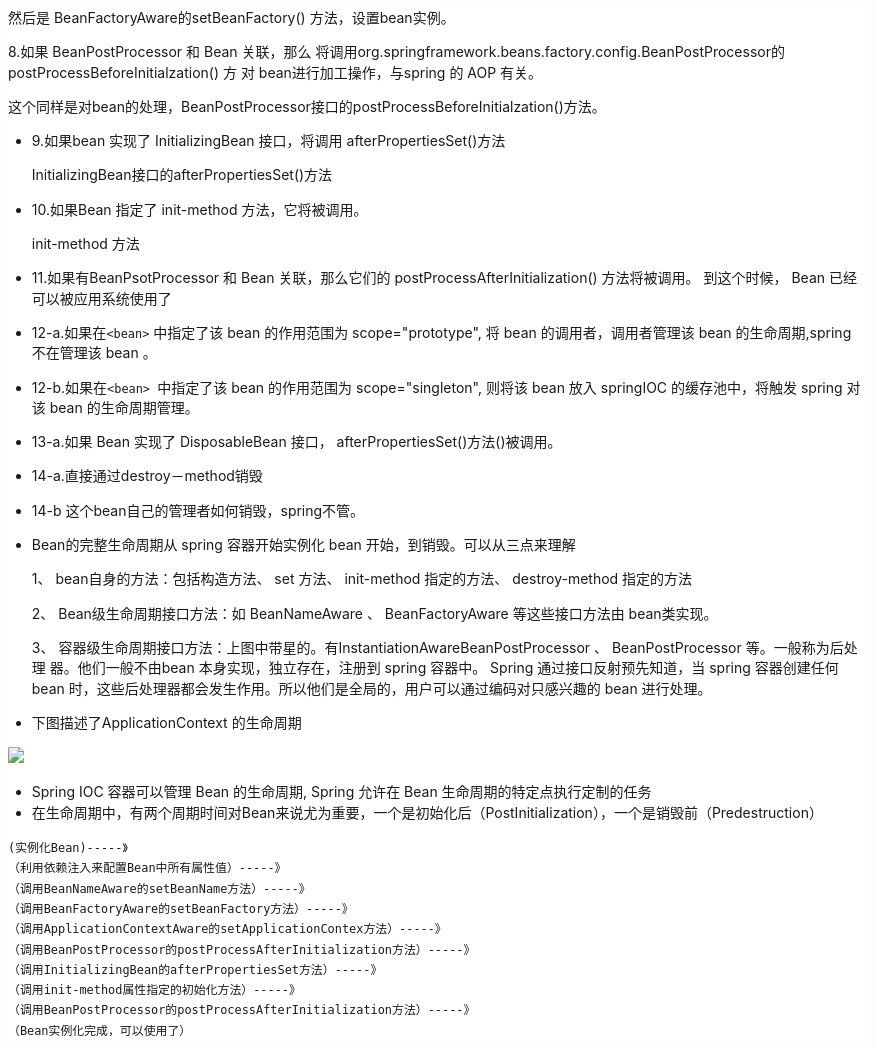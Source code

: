   然后是 BeanFactoryAware的setBeanFactory() 方法，设置bean实例。

  8.如果 BeanPostProcessor 和 Bean 关联，那么 将调用org.springframework.beans.factory.config.BeanPostProcessor的postProcessBeforeInitialzation() 方 对 bean进行加工操作，与spring 的 AOP 有关。  

  这个同样是对bean的处理，BeanPostProcessor接口的postProcessBeforeInitialzation()方法。

- 9.如果bean 实现了 InitializingBean 接口，将调用 afterPropertiesSet()方法

  InitializingBean接口的afterPropertiesSet()方法

- 10.如果Bean 指定了 init-method 方法，它将被调用。 

   init-method 方法

- 11.如果有BeanPsotProcessor 和 Bean 关联，那么它们的 postProcessAfterInitialization() 方法将被调用。 到这个时候， Bean 已经可以被应用系统使用了 

- 12-a.如果在`<bean>` 中指定了该 bean 的作用范围为 scope="prototype", 将 bean 的调用者，调用者管理该 bean 的生命周期,spring 不在管理该 bean 。

- 12-b.如果在`<bean> `中指定了该 bean 的作用范围为 scope="singleton", 则将该 bean 放入 springIOC 的缓存池中，将触发 spring 对该 bean 的生命周期管理。

- 13-a.如果 Bean 实现了 DisposableBean 接口， afterPropertiesSet()方法()被调用。

- 14-a.直接通过destroy－method销毁

- 14-b 这个bean自己的管理者如何销毁，spring不管。

- Bean的完整生命周期从 spring 容器开始实例化 bean 开始，到销毁。可以从三点来理解

  1、 bean自身的方法：包括构造方法、 set 方法、 init-method 指定的方法、 destroy-method 指定的方法

  2、 Bean级生命周期接口方法：如 BeanNameAware 、 BeanFactoryAware 等这些接口方法由 bean类实现。

  3、 容器级生命周期接口方法：上图中带星的。有InstantiationAwareBeanPostProcessor 、 BeanPostProcessor 等。一般称为后处理 器。他们一般不由bean 本身实现，独立存在，注册到 spring 容器中。 Spring 通过接口反射预先知道，当 spring 容器创建任何 bean 时，这些后处理器都会发生作用。所以他们是全局的，用户可以通过编码对只感兴趣的 bean 进行处理。

- 下图描述了ApplicationContext 的生命周期

![](https://raw.githubusercontent.com/BaiWeiJieKu/BaiWeiJieKu.github.io/master/images/springlife2.png)



- Spring IOC 容器可以管理 Bean 的生命周期, Spring 允许在 Bean 生命周期的特定点执行定制的任务
- 在生命周期中，有两个周期时间对Bean来说尤为重要，一个是初始化后（PostInitialization），一个是销毁前（Predestruction）

```
(实例化Bean)-----》
（利用依赖注入来配置Bean中所有属性值）-----》
（调用BeanNameAware的setBeanName方法）-----》
（调用BeanFactoryAware的setBeanFactory方法）-----》
（调用ApplicationContextAware的setApplicationContex方法）-----》
（调用BeanPostProcessor的postProcessAfterInitialization方法）-----》
（调用InitializingBean的afterPropertiesSet方法）-----》
（调用init-method属性指定的初始化方法）-----》
（调用BeanPostProcessor的postProcessAfterInitialization方法）-----》
（Bean实例化完成，可以使用了）
```
